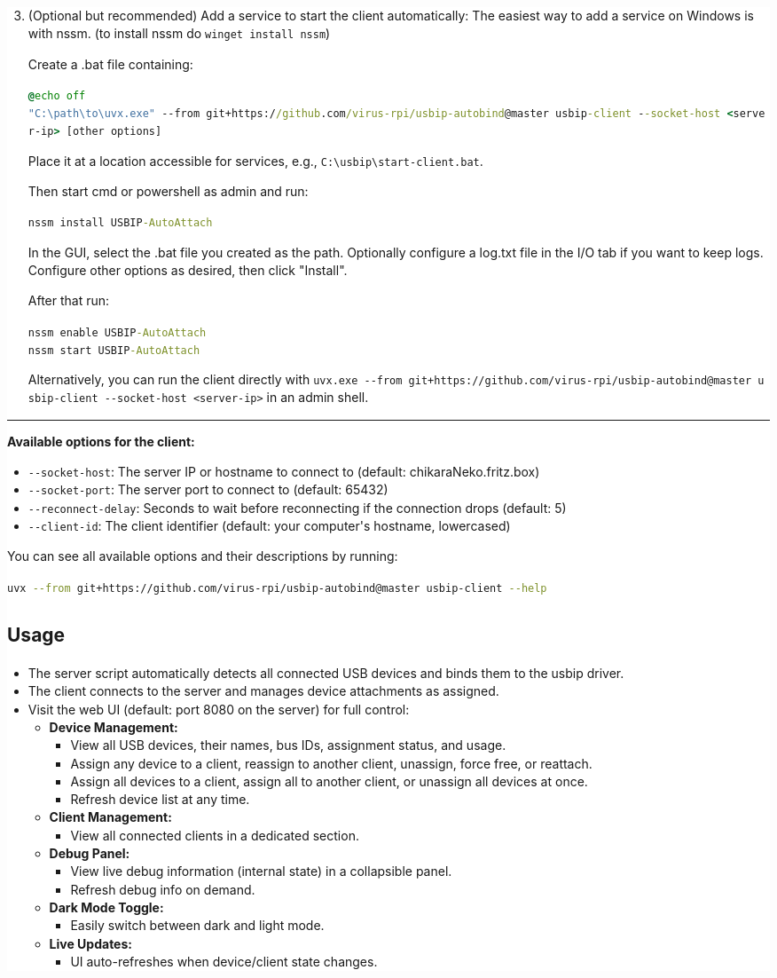 3. (Optional but recommended) Add a service to start the client automatically:
   The easiest way to add a service on Windows is with nssm. (to install nssm do `winget install nssm`)

   Create a .bat file containing:
   ```bat
   @echo off
   "C:\path\to\uvx.exe" --from git+https://github.com/virus-rpi/usbip-autobind@master usbip-client --socket-host <server-ip> [other options]
   ```
   Place it at a location accessible for services, e.g., `C:\usbip\start-client.bat`.

   Then start cmd or powershell as admin and run:
   ```bat
   nssm install USBIP-AutoAttach
   ```
   In the GUI, select the .bat file you created as the path. Optionally configure a log.txt file in the I/O tab if you want to keep logs. Configure other options as desired, then click "Install".

   After that run:
   ```bat
   nssm enable USBIP-AutoAttach
   nssm start USBIP-AutoAttach
   ```

   Alternatively, you can run the client directly with `uvx.exe --from git+https://github.com/virus-rpi/usbip-autobind@master usbip-client --socket-host <server-ip>` in an admin shell.

---

**Available options for the client:**

- `--socket-host`: The server IP or hostname to connect to (default: chikaraNeko.fritz.box)
- `--socket-port`: The server port to connect to (default: 65432)
- `--reconnect-delay`: Seconds to wait before reconnecting if the connection drops (default: 5)
- `--client-id`: The client identifier (default: your computer's hostname, lowercased)

You can see all available options and their descriptions by running:
```bash
uvx --from git+https://github.com/virus-rpi/usbip-autobind@master usbip-client --help
```

## Usage

- The server script automatically detects all connected USB devices and binds them to the usbip driver.
- The client connects to the server and manages device attachments as assigned.
- Visit the web UI (default: port 8080 on the server) for full control:
  - **Device Management:**
    - View all USB devices, their names, bus IDs, assignment status, and usage.
    - Assign any device to a client, reassign to another client, unassign, force free, or reattach.
    - Assign all devices to a client, assign all to another client, or unassign all devices at once.
    - Refresh device list at any time.
  - **Client Management:**
    - View all connected clients in a dedicated section.
  - **Debug Panel:**
    - View live debug information (internal state) in a collapsible panel.
    - Refresh debug info on demand.
  - **Dark Mode Toggle:**
    - Easily switch between dark and light mode.
  - **Live Updates:**
    - UI auto-refreshes when device/client state changes.
